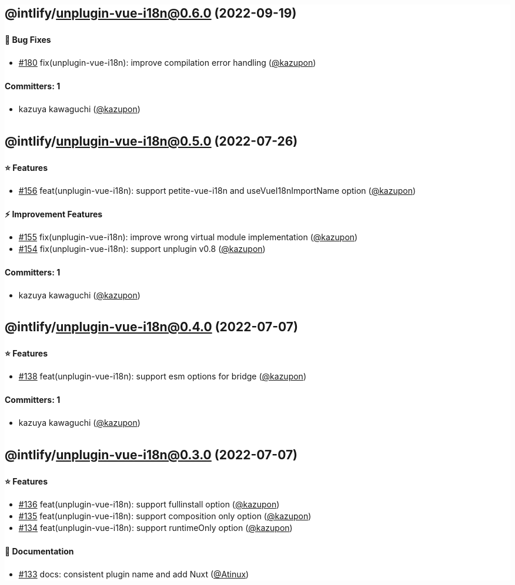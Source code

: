 
## @intlify/unplugin-vue-i18n@0.6.0 (2022-09-19)

#### :bug: Bug Fixes
* [#180](https://github.com/intlify/bundle-tools/pull/180) fix(unplugin-vue-i18n): improve compilation error handling ([@kazupon](https://github.com/kazupon))

#### Committers: 1
- kazuya kawaguchi ([@kazupon](https://github.com/kazupon))


## @intlify/unplugin-vue-i18n@0.5.0 (2022-07-26)

#### :star: Features
* [#156](https://github.com/intlify/bundle-tools/pull/156) feat(unplugin-vue-i18n): support petite-vue-i18n and useVueI18nImportName option ([@kazupon](https://github.com/kazupon))

#### :zap: Improvement Features
* [#155](https://github.com/intlify/bundle-tools/pull/155) fix(unplugin-vue-i18n): improve wrong virtual module implementation ([@kazupon](https://github.com/kazupon))
* [#154](https://github.com/intlify/bundle-tools/pull/154) fix(unplugin-vue-i18n): support unplugin v0.8 ([@kazupon](https://github.com/kazupon))

#### Committers: 1
- kazuya kawaguchi ([@kazupon](https://github.com/kazupon))


## @intlify/unplugin-vue-i18n@0.4.0 (2022-07-07)

#### :star: Features
* [#138](https://github.com/intlify/bundle-tools/pull/138) feat(unplugin-vue-i18n): support esm options for bridge ([@kazupon](https://github.com/kazupon))

#### Committers: 1
- kazuya kawaguchi ([@kazupon](https://github.com/kazupon))


## @intlify/unplugin-vue-i18n@0.3.0 (2022-07-07)

#### :star: Features
* [#136](https://github.com/intlify/bundle-tools/pull/136) feat(unplugin-vue-i18n): support fullinstall option ([@kazupon](https://github.com/kazupon))
* [#135](https://github.com/intlify/bundle-tools/pull/135) feat(unplugin-vue-i18n): support composition only option ([@kazupon](https://github.com/kazupon))
* [#134](https://github.com/intlify/bundle-tools/pull/134) feat(unplugin-vue-i18n): support runtimeOnly option ([@kazupon](https://github.com/kazupon))

#### :pencil: Documentation
* [#133](https://github.com/intlify/bundle-tools/pull/133) docs: consistent plugin name and add Nuxt ([@Atinux](https://github.com/Atinux))
